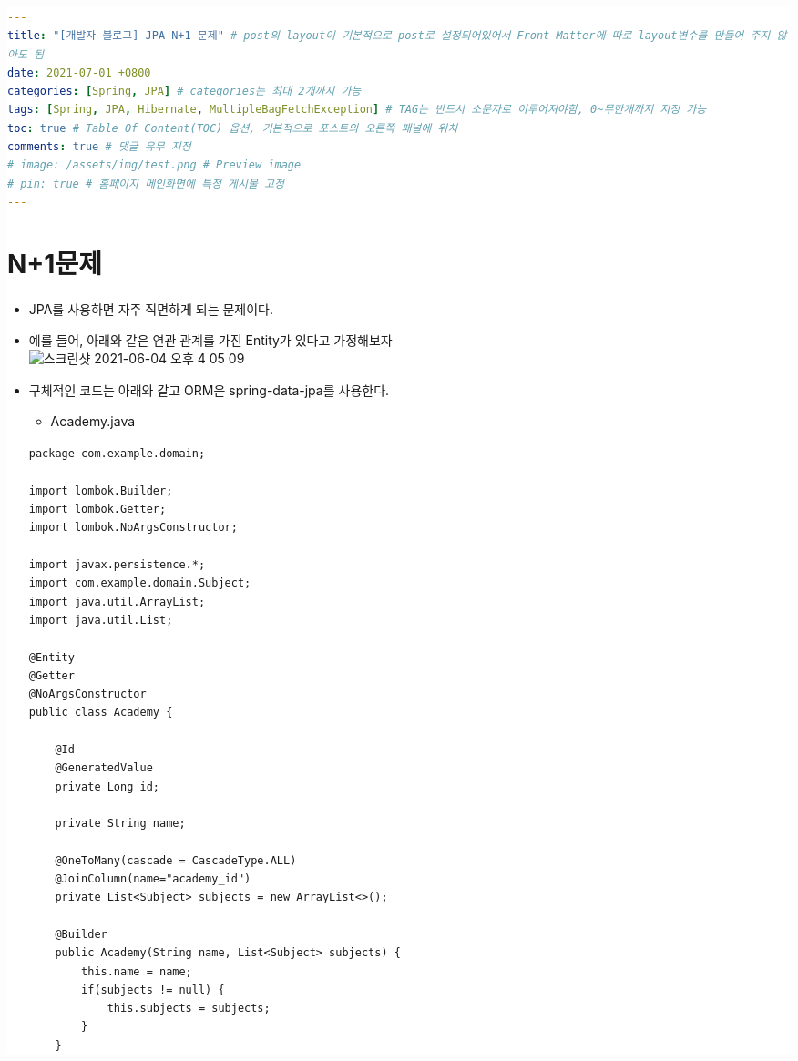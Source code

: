 ```yaml
---
title: "[개발자 블로그] JPA N+1 문제" # post의 layout이 기본적으로 post로 설정되어있어서 Front Matter에 따로 layout변수를 만들어 주지 않아도 됨
date: 2021-07-01 +0800
categories: [Spring, JPA] # categories는 최대 2개까지 가능
tags: [Spring, JPA, Hibernate, MultipleBagFetchException] # TAG는 반드시 소문자로 이루어져야함, 0~무한개까지 지정 가능
toc: true # Table Of Content(TOC) 옵션, 기본적으로 포스트의 오른쪽 패널에 위치
comments: true # 댓글 유무 지정
# image: /assets/img/test.png # Preview image
# pin: true # 홈페이지 메인화면에 특정 게시물 고정
---
```


# N+1문제
- JPA를 사용하면 자주 직면하게 되는 문제이다.
- 예를 들어, 아래와 같은 연관 관계를 가진 Entity가 있다고 가정해보자<br>
<img width="346" alt="스크린샷 2021-06-04 오후 4 05 09" src="https://user-images.githubusercontent.com/44339530/120760062-a3bb1580-c54e-11eb-80a4-22c67de2a7c7.png"><br>

- 구체적인 코드는 아래와 같고 ORM은 spring-data-jpa를 사용한다.
    - Academy.java

    ~~~
    package com.example.domain;

    import lombok.Builder;
    import lombok.Getter;
    import lombok.NoArgsConstructor;

    import javax.persistence.*;
    import com.example.domain.Subject;
    import java.util.ArrayList;
    import java.util.List;

    @Entity
    @Getter
    @NoArgsConstructor
    public class Academy {

        @Id
        @GeneratedValue
        private Long id;

        private String name;

        @OneToMany(cascade = CascadeType.ALL)
        @JoinColumn(name="academy_id")
        private List<Subject> subjects = new ArrayList<>();

        @Builder
        public Academy(String name, List<Subject> subjects) {
            this.name = name;
            if(subjects != null) {
                this.subjects = subjects;
            }
        }
